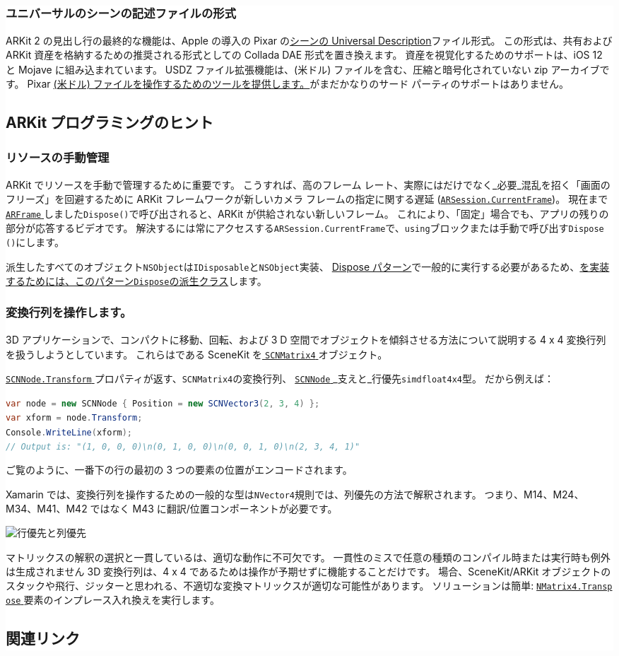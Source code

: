 ### <a name="universal-scene-description-file-format"></a>ユニバーサルのシーンの記述ファイルの形式

ARKit 2 の見出し行の最終的な機能は、Apple の導入の Pixar の[シーンの Universal Description](https://graphics.pixar.com/usd/docs/Introduction-to-USD.html)ファイル形式。 この形式は、共有および ARKit 資産を格納するための推奨される形式としての Collada DAE 形式を置き換えます。 資産を視覚化するためのサポートは、iOS 12 と Mojave に組み込まれています。 USDZ ファイル拡張機能は、(米ドル) ファイルを含む、圧縮と暗号化されていない zip アーカイブです。 Pixar [(米ドル) ファイルを操作するためのツールを提供します。](https://graphics.pixar.com/usd/docs/USD-Toolset.html#USDToolset-usdedit)がまだかなりのサード パーティのサポートはありません。

## <a name="arkit-programming-tips"></a>ARKit プログラミングのヒント

### <a name="manual-resource-management"></a>リソースの手動管理

ARKit でリソースを手動で管理するために重要です。 こうすれば、高のフレーム レート、実際にはだけでなく_必要_混乱を招く「画面のフリーズ」を回避するために ARKit フレームワークが新しいカメラ フレームの指定に関する遅延 ([`ARSession.CurrentFrame`](https://developer.xamarin.com/api/property/ARKit.ARSession.CurrentFrame/))。 現在まで[ `ARFrame` ](https://developer.xamarin.com/api/type/ARKit.ARFrame/)しました`Dispose()`で呼び出されると、ARKit が供給されない新しいフレーム。 これにより、「固定」場合でも、アプリの残りの部分が応答するビデオです。 解決するには常にアクセスする`ARSession.CurrentFrame`で、`using`ブロックまたは手動で呼び出す`Dispose()`にします。

派生したすべてのオブジェクト`NSObject`は`IDisposable`と`NSObject`実装、 [Dispose パターン](https://docs.microsoft.com/dotnet/standard/design-guidelines/dispose-pattern)で一般的に実行する必要があるため、[を実装するためには、このパターン`Dispose`の派生クラス](https://docs.microsoft.com/dotnet/standard/garbage-collection/implementing-dispose)します。

### <a name="manipulating-transform-matrices"></a>変換行列を操作します。

3D アプリケーションで、コンパクトに移動、回転、および 3 D 空間でオブジェクトを傾斜させる方法について説明する 4 x 4 変換行列を扱うしようとしています。 これらはである SceneKit を[ `SCNMatrix4` ](https://developer.xamarin.com/api/type/SceneKit.SCNMatrix4/)オブジェクト。  

[ `SCNNode.Transform` ](https://developer.xamarin.com/api/property/SceneKit.SCNNode.Transform/)プロパティが返す、`SCNMatrix4`の変換行列、 [ `SCNNode` ](https://developer.xamarin.com/api/type/SceneKit.SCNNode/) _支えと_行優先`simdfloat4x4`型。 だから例えば：

```csharp
var node = new SCNNode { Position = new SCNVector3(2, 3, 4) };  
var xform = node.Transform;
Console.WriteLine(xform);
// Output is: "(1, 0, 0, 0)\n(0, 1, 0, 0)\n(0, 0, 1, 0)\n(2, 3, 4, 1)"
```  

ご覧のように、一番下の行の最初の 3 つの要素の位置がエンコードされます。

Xamarin では、変換行列を操作するための一般的な型は`NVector4`規則では、列優先の方法で解釈されます。 つまり、M14、M24、M34、M41、M42 ではなく M43 に翻訳/位置コンポーネントが必要です。

![行優先と列優先](images/arkit_row_vs_column.png)

マトリックスの解釈の選択と一貫しているは、適切な動作に不可欠です。 一貫性のミスで任意の種類のコンパイル時または実行時も例外は生成されません 3D 変換行列は、4 x 4 であるためは操作が予期せずに機能することだけです。 場合、SceneKit/ARKit オブジェクトのスタックや飛行、ジッターと思われる、不適切な変換マトリックスが適切な可能性があります。 ソリューションは簡単: [ `NMatrix4.Transpose` ](https://developer.xamarin.com/api/member/OpenTK.NMatrix4.Transpose)要素のインプレース入れ換えを実行します。

## <a name="related-links"></a>関連リンク
